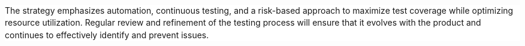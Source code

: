 The strategy emphasizes automation, continuous testing, and a risk-based approach to maximize test coverage while optimizing resource utilization. Regular review and refinement of the testing process will ensure that it evolves with the product and continues to effectively identify and prevent issues.
